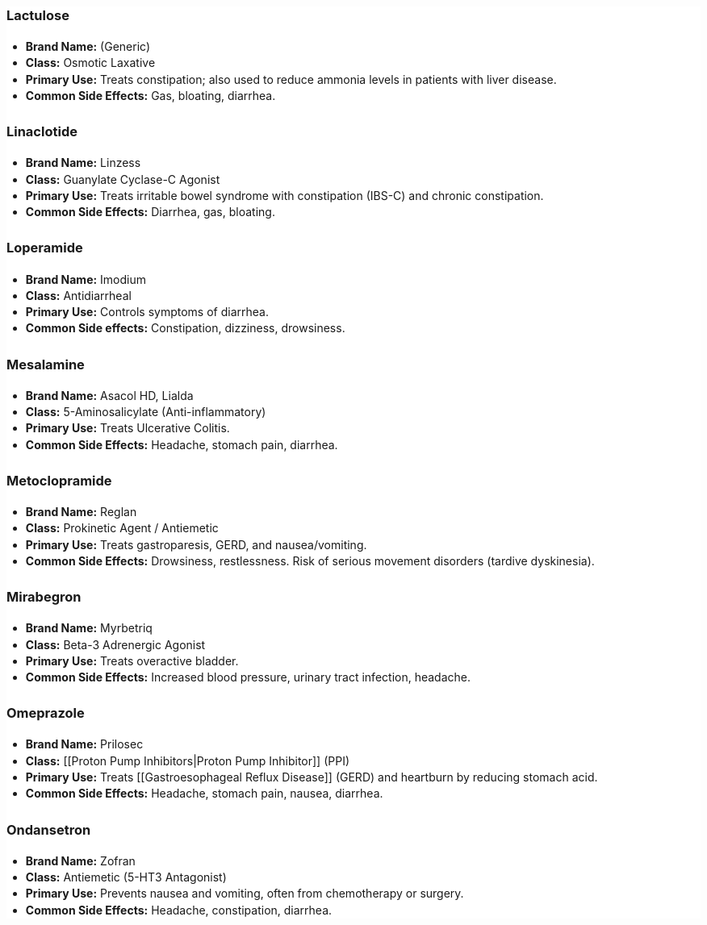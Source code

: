 ### Lactulose
- **Brand Name:** (Generic)
- **Class:** Osmotic Laxative
- **Primary Use:** Treats constipation; also used to reduce ammonia levels in patients with liver disease.
- **Common Side Effects:** Gas, bloating, diarrhea.

### Linaclotide
- **Brand Name:** Linzess
- **Class:** Guanylate Cyclase-C Agonist
- **Primary Use:** Treats irritable bowel syndrome with constipation (IBS-C) and chronic constipation.
- **Common Side Effects:** Diarrhea, gas, bloating.

### Loperamide
- **Brand Name:** Imodium
- **Class:** Antidiarrheal
- **Primary Use:** Controls symptoms of diarrhea.
- **Common Side effects:** Constipation, dizziness, drowsiness.

### Mesalamine
- **Brand Name:** Asacol HD, Lialda
- **Class:** 5-Aminosalicylate (Anti-inflammatory)
- **Primary Use:** Treats Ulcerative Colitis.
- **Common Side Effects:** Headache, stomach pain, diarrhea.

### Metoclopramide
- **Brand Name:** Reglan
- **Class:** Prokinetic Agent / Antiemetic
- **Primary Use:** Treats gastroparesis, GERD, and nausea/vomiting.
- **Common Side Effects:** Drowsiness, restlessness. Risk of serious movement disorders (tardive dyskinesia).

### Mirabegron
- **Brand Name:** Myrbetriq
- **Class:** Beta-3 Adrenergic Agonist
- **Primary Use:** Treats overactive bladder.
- **Common Side Effects:** Increased blood pressure, urinary tract infection, headache.

### Omeprazole
- **Brand Name:** Prilosec
- **Class:** [[Proton Pump Inhibitors|Proton Pump Inhibitor]] (PPI)
- **Primary Use:** Treats [[Gastroesophageal Reflux Disease]] (GERD) and heartburn by reducing stomach acid.
- **Common Side Effects:** Headache, stomach pain, nausea, diarrhea.

### Ondansetron
- **Brand Name:** Zofran
- **Class:** Antiemetic (5-HT3 Antagonist)
- **Primary Use:** Prevents nausea and vomiting, often from chemotherapy or surgery.
- **Common Side Effects:** Headache, constipation, diarrhea.
